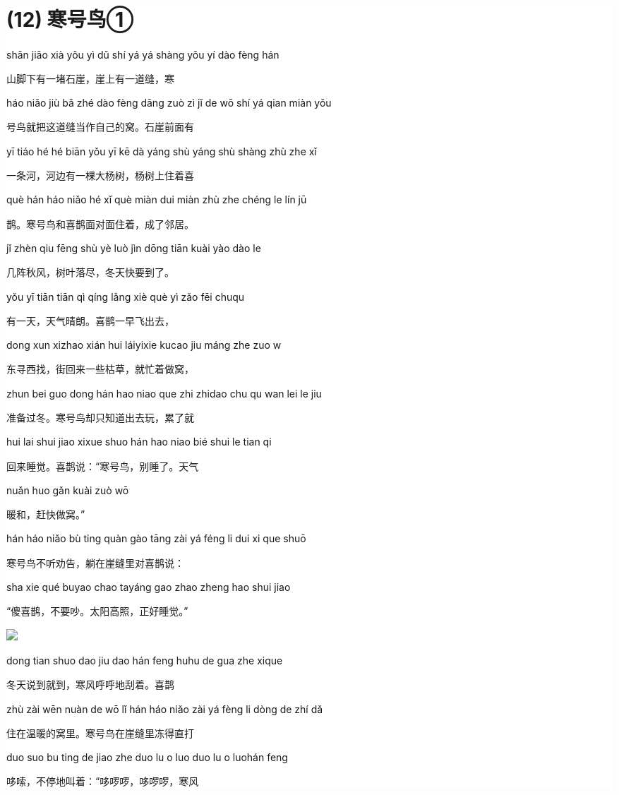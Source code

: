 # (12) 寒号鸟①

shān jiāo xià yǒu yì dǔ shí yá yá shàng yǒu yí dào fèng hán

山脚下有一堵石崖，崖上有一道缝，寒

háo niǎo jiù bǎ zhé dào fèng dāng zuò zì jǐ de wō shí yá qian miàn yǒu

号鸟就把这道缝当作自己的窝。石崖前面有

yī tiáo hé hé biān yǒu yī kē dà yáng shù yáng shù shàng zhù zhe xǐ

一条河，河边有一棵大杨树，杨树上住着喜

què hán háo niǎo hé xǐ què miàn dui miàn zhù zhe chéng le lín jū

鹊。寒号鸟和喜鹊面对面住着，成了邻居。

jǐ zhèn qiu fēng shù yè luò jìn dōng tiān kuài yào dào le

几阵秋风，树叶落尽，冬天快要到了。

yǒu yī tiān  tiān qì qíng lǎng xiè què yì zǎo fēi chuqu

有一天，天气晴朗。喜鹊一早飞出去，

dong xun xizhao xián hui láiyixie kucao jiu máng zhe zuo w

东寻西找，街回来一些枯草，就忙着做窝，

zhun bei guo dong hán hao niao que zhi zhidao chu qu wan lei le jiu

准备过冬。寒号鸟却只知道出去玩，累了就

hui lai shui jiao xixue shuo hán hao niao bié shui le tian qi

回来睡觉。喜鹊说：“寒号鸟，别睡了。天气

nuǎn huo gǎn kuài zuò wō

暖和，赶快做窝。”

hán háo niǎo bù ting quàn gào tāng zài yá féng li dui xi que shuō

寒号鸟不听劝告，躺在崖缝里对喜鹊说：

sha xie qué buyao chao tayáng gao zhao zheng hao shui jiao

“傻喜鹊，不要吵。太阳高照，正好睡觉。”

![](images/71d5ebacf56f2b33f08cc36b397008c39bc9bbf0271279dd198cf7f422307be1.jpg)

dong tian shuo dao jiu dao hán feng huhu de gua zhe xique

冬天说到就到，寒风呼呼地刮着。喜鹊

zhù zài wēn nuàn de wō lǐ hán háo niǎo zài yá fèng li dòng de zhí dǎ

住在温暖的窝里。寒号鸟在崖缝里冻得直打

duo suo bu ting de jiao zhe duo lu o luo duo lu o luohán feng

哆嗦，不停地叫着：“哆啰啰，哆啰啰，寒风
